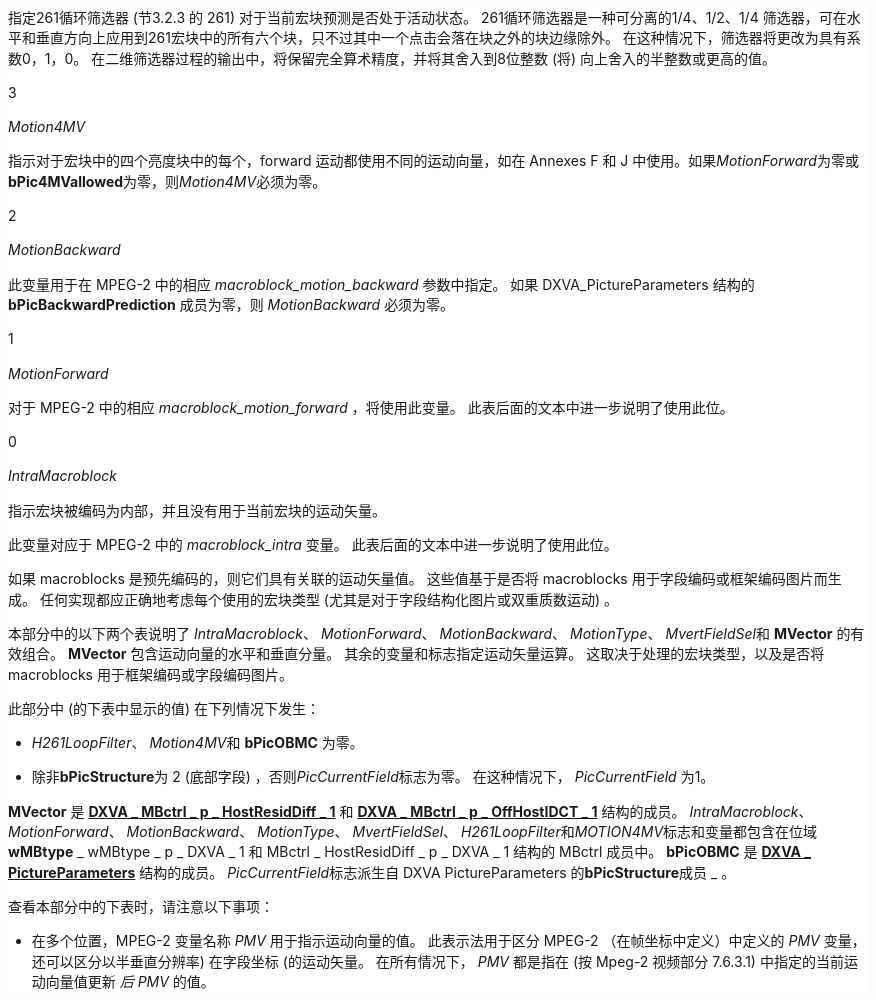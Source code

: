 <p>指定261循环筛选器 (节3.2.3 的 261) 对于当前宏块预测是否处于活动状态。 261循环筛选器是一种可分离的1/4、1/2、1/4 筛选器，可在水平和垂直方向上应用到261宏块中的所有六个块，只不过其中一个点击会落在块之外的块边缘除外。 在这种情况下，筛选器将更改为具有系数0，1，0。 在二维筛选器过程的输出中，将保留完全算术精度，并将其舍入到8位整数 (将) 向上舍入的半整数或更高的值。</p></td>
</tr>
<tr class="even">
<td align="left"><p>3</p></td>
<td align="left"><p><em>Motion4MV</em></p>
<p>指示对于宏块中的四个亮度块中的每个，forward 运动都使用不同的运动向量，如在 Annexes F 和 J 中使用。如果<em>MotionForward</em>为零或<strong>bPic4MVallowed</strong>为零，则<em>Motion4MV</em>必须为零。</p></td>
</tr>
<tr class="odd">
<td align="left"><p>2</p></td>
<td align="left"><p><em>MotionBackward</em></p>
<p>此变量用于在 MPEG-2 中的相应 <em>macroblock_motion_backward</em> 参数中指定。 如果 DXVA_PictureParameters 结构的 <strong>bPicBackwardPrediction</strong> 成员为零，则 <em>MotionBackward</em> 必须为零。</p></td>
</tr>
<tr class="even">
<td align="left"><p>1</p></td>
<td align="left"><p><em>MotionForward</em></p>
<p>对于 MPEG-2 中的相应 <em>macroblock_motion_forward</em> ，将使用此变量。 此表后面的文本中进一步说明了使用此位。</p></td>
</tr>
<tr class="odd">
<td align="left"><p>0</p></td>
<td align="left"><p><em>IntraMacroblock</em></p>
<p>指示宏块被编码为内部，并且没有用于当前宏块的运动矢量。</p>
<p>此变量对应于 MPEG-2 中的 <em>macroblock_intra</em> 变量。 此表后面的文本中进一步说明了使用此位。</p></td>
</tr>
</tbody>
</table>

 

如果 macroblocks 是预先编码的，则它们具有关联的运动矢量值。 这些值基于是否将 macroblocks 用于字段编码或框架编码图片而生成。 任何实现都应正确地考虑每个使用的宏块类型 (尤其是对于字段结构化图片或双重质数运动) 。

本部分中的以下两个表说明了 *IntraMacroblock*、 *MotionForward*、 *MotionBackward*、 *MotionType*、 *MvertFieldSel*和 **MVector** 的有效组合。 **MVector** 包含运动向量的水平和垂直分量。 其余的变量和标志指定运动矢量运算。 这取决于处理的宏块类型，以及是否将 macroblocks 用于框架编码或字段编码图片。

此部分中 (的下表中显示的值) 在下列情况下发生：

-   *H261LoopFilter*、 *Motion4MV*和 **bPicOBMC** 为零。

-   除非**bPicStructure**为 2 (底部字段) ，否则*PicCurrentField*标志为零。 在这种情况下， *PicCurrentField* 为1。

**MVector** 是 [**DXVA \_ MBctrl \_ p \_ HostResidDiff \_ 1**](/windows-hardware/drivers/ddi/dxva/ns-dxva-_dxva_mbctrl_p_hostresiddiff_1) 和 [**DXVA \_ MBctrl \_ p \_ OffHostIDCT \_ 1**](/windows-hardware/drivers/ddi/dxva/ns-dxva-_dxva_mbctrl_p_offhostidct_1) 结构的成员。 *IntraMacroblock*、 *MotionForward*、 *MotionBackward*、 *MotionType*、 *MvertFieldSel*、 *H261LoopFilter*和*MOTION4MV*标志和变量都包含在位域**wMBtype** \_ wMBtype \_ p \_ DXVA \_ 1 和 MBctrl \_ HostResidDiff \_ p \_ DXVA \_ 1 结构的 MBctrl 成员中。 **bPicOBMC** 是 [**DXVA \_ PictureParameters**](/windows-hardware/drivers/ddi/dxva/ns-dxva-_dxva_pictureparameters) 结构的成员。 *PicCurrentField*标志派生自 DXVA PictureParameters 的**bPicStructure**成员 \_ 。

查看本部分中的下表时，请注意以下事项：

-   在多个位置，MPEG-2 变量名称 *PMV* 用于指示运动向量的值。 此表示法用于区分 MPEG-2 （在帧坐标中定义）中定义的 *PMV* 变量，还可以区分以半垂直分辨率) 在字段坐标 (的运动矢量。 在所有情况下， *PMV* 都是指在 (按 Mpeg-2 视频部分 7.6.3.1) 中指定的当前运动向量值更新 *后 PMV* 的值。
